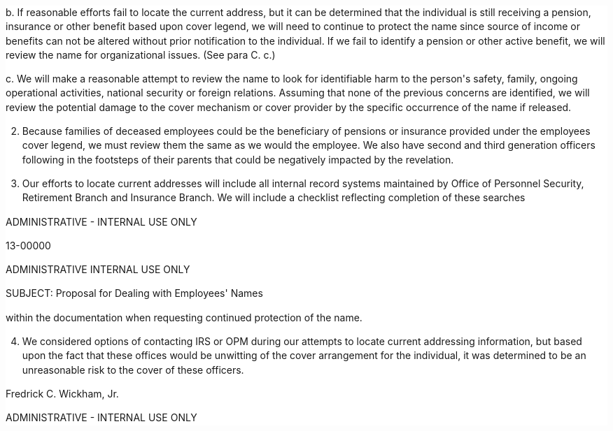 b. If reasonable efforts fail to locate the
current address, but it can be determined that the
individual is still receiving a pension, insurance or
other benefit based upon cover legend, we will need to
continue to protect the name since source of income or
benefits can not be altered without prior notification
to the individual. If we fail to identify a pension or
other active benefit, we will review the name for
organizational issues. (See para C. c.)

c. We will make a reasonable attempt to review the
name to look for identifiable harm to the person's
safety, family, ongoing operational activities, national
security or foreign relations. Assuming that none of
the previous concerns are identified, we will review the
potential damage to the cover mechanism or cover
provider by the specific occurrence of the name if
released.

2.  Because families of deceased employees could be the
    beneficiary of pensions or insurance provided under the employees
    cover legend, we must review them the same as we would the
    employee. We also have second and third generation officers
    following in the footsteps of their parents that could be
    negatively impacted by the revelation.

3.  Our efforts to locate current addresses will include all
    internal record systems maintained by Office of Personnel
    Security, Retirement Branch and Insurance Branch. We will
    include a checklist reflecting completion of these searches

ADMINISTRATIVE - INTERNAL USE ONLY

13-00000

ADMINISTRATIVE INTERNAL USE ONLY

SUBJECT: Proposal for Dealing with Employees' Names

within the documentation when requesting continued protection of
the name.

4.  We considered options of contacting IRS or OPM during
    our attempts to locate current addressing information, but based
    upon the fact that these offices would be unwitting of the cover
    arrangement for the individual, it was determined to be an
    unreasonable risk to the cover of these officers.

Fredrick C. Wickham, Jr.

ADMINISTRATIVE - INTERNAL USE ONLY

